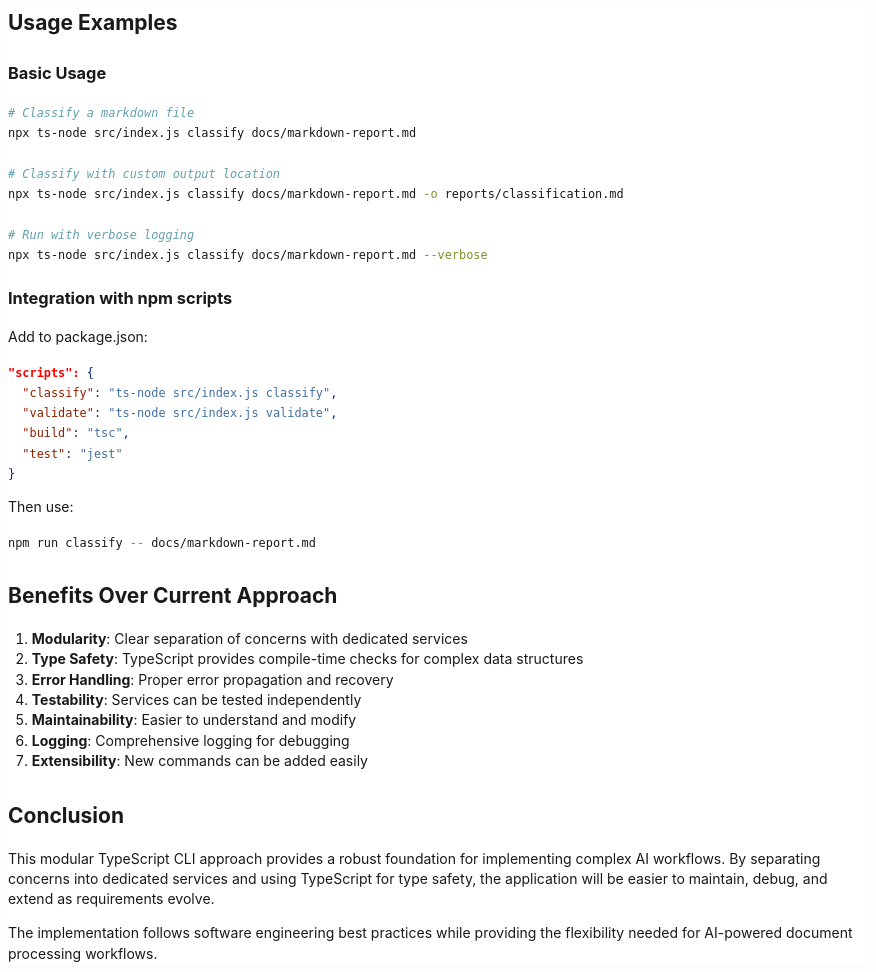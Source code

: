 ## Usage Examples

### Basic Usage

```bash
# Classify a markdown file
npx ts-node src/index.js classify docs/markdown-report.md

# Classify with custom output location
npx ts-node src/index.js classify docs/markdown-report.md -o reports/classification.md

# Run with verbose logging
npx ts-node src/index.js classify docs/markdown-report.md --verbose
```

### Integration with npm scripts

Add to package.json:

```json
"scripts": {
  "classify": "ts-node src/index.js classify",
  "validate": "ts-node src/index.js validate",
  "build": "tsc",
  "test": "jest"
}
```

Then use:

```bash
npm run classify -- docs/markdown-report.md
```

## Benefits Over Current Approach

1. **Modularity**: Clear separation of concerns with dedicated services
2. **Type Safety**: TypeScript provides compile-time checks for complex data structures
3. **Error Handling**: Proper error propagation and recovery
4. **Testability**: Services can be tested independently
5. **Maintainability**: Easier to understand and modify
6. **Logging**: Comprehensive logging for debugging
7. **Extensibility**: New commands can be added easily

## Conclusion

This modular TypeScript CLI approach provides a robust foundation for implementing complex AI workflows. By separating concerns into dedicated services and using TypeScript for type safety, the application will be easier to maintain, debug, and extend as requirements evolve.

The implementation follows software engineering best practices while providing the flexibility needed for AI-powered document processing workflows. 